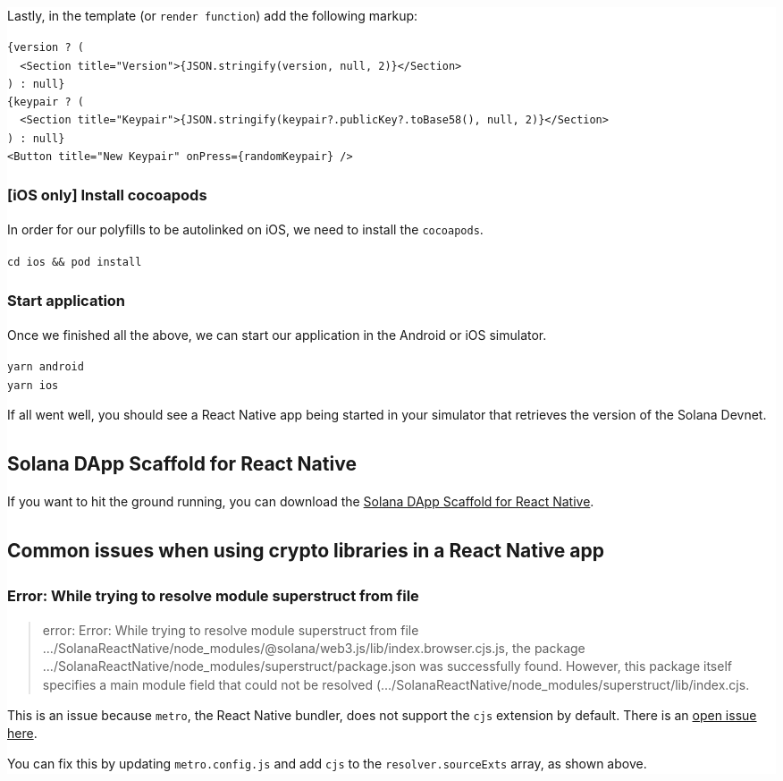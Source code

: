 Lastly, in the template (or `render function`) add the following markup:


```tsx
{version ? (
  <Section title="Version">{JSON.stringify(version, null, 2)}</Section>
) : null}
{keypair ? (
  <Section title="Keypair">{JSON.stringify(keypair?.publicKey?.toBase58(), null, 2)}</Section>
) : null}
<Button title="New Keypair" onPress={randomKeypair} />
```

### [iOS only] Install cocoapods

In order for our polyfills to be autolinked on iOS, we need to install the `cocoapods`.

```shell
cd ios && pod install
```

### Start application 

Once we finished all the above, we can start our application in the Android or iOS simulator.

```shell
yarn android
yarn ios
```

If all went well, you should see a React Native app being started in your simulator that retrieves the version of the Solana Devnet.

## Solana DApp Scaffold for React Native

If you want to hit the ground running, you can download the [Solana DApp Scaffold for React Native](https://github.com/solana-developers/dapp-scaffold-react-native).


## Common issues when using crypto libraries in a React Native app

### Error: While trying to resolve module superstruct from file

> error: Error: While trying to resolve module superstruct from file .../SolanaReactNative/node_modules/@solana/web3.js/lib/index.browser.cjs.js, the package .../SolanaReactNative/node_modules/superstruct/package.json was successfully found. However, this package itself specifies a main module field that could not be resolved (.../SolanaReactNative/node_modules/superstruct/lib/index.cjs.

This is an issue because `metro`, the React Native bundler, does not support the `cjs` extension by default. There is an [open issue here](https://github.com/facebook/metro/issues/535).

You can fix this by updating `metro.config.js` and add `cjs` to the `resolver.sourceExts` array, as shown above.
